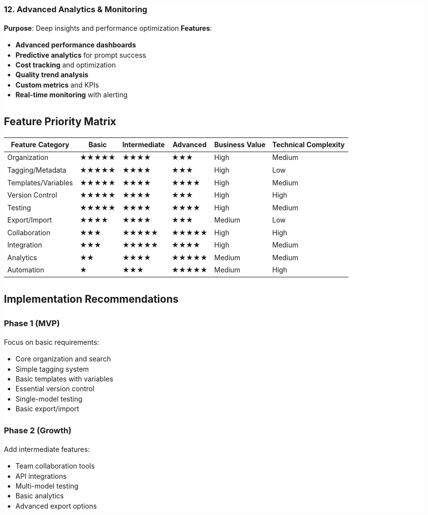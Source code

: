 ### 12. Advanced Analytics & Monitoring
**Purpose**: Deep insights and performance optimization
**Features**:
- **Advanced performance dashboards**
- **Predictive analytics** for prompt success
- **Cost tracking** and optimization
- **Quality trend analysis**
- **Custom metrics** and KPIs
- **Real-time monitoring** with alerting

## Feature Priority Matrix

| Feature Category | Basic | Intermediate | Advanced | Business Value | Technical Complexity |
|------------------|-------|--------------|----------|----------------|---------------------|
| Organization | ★★★★★ | ★★★★ | ★★★ | High | Medium |
| Tagging/Metadata | ★★★★★ | ★★★★ | ★★★ | High | Low |
| Templates/Variables | ★★★★★ | ★★★★ | ★★★★ | High | Medium |
| Version Control | ★★★★★ | ★★★★ | ★★★ | High | High |
| Testing | ★★★★★ | ★★★★ | ★★★★ | High | Medium |
| Export/Import | ★★★★ | ★★★★ | ★★★ | Medium | Low |
| Collaboration | ★★★ | ★★★★★ | ★★★★★ | High | High |
| Integration | ★★★ | ★★★★★ | ★★★★ | High | Medium |
| Analytics | ★★ | ★★★★ | ★★★★★ | Medium | Medium |
| Automation | ★ | ★★★ | ★★★★★ | Medium | High |

## Implementation Recommendations

### Phase 1 (MVP)
Focus on basic requirements:
- Core organization and search
- Simple tagging system
- Basic templates with variables
- Essential version control
- Single-model testing
- Basic export/import

### Phase 2 (Growth)
Add intermediate features:
- Team collaboration tools
- API integrations
- Multi-model testing
- Basic analytics
- Advanced export options
